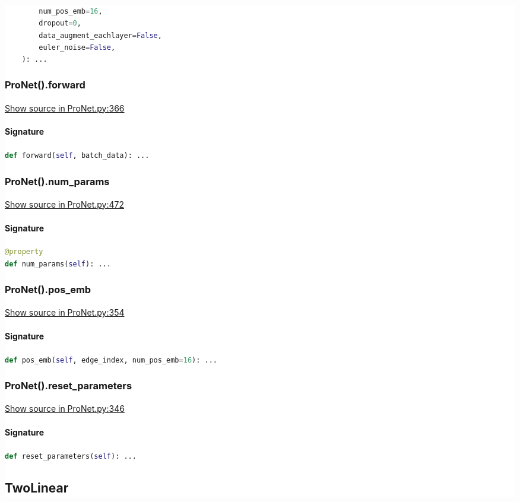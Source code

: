 ```python
        num_pos_emb=16,
        dropout=0,
        data_augment_eachlayer=False,
        euler_noise=False,
    ): ...
```

### ProNet().forward

[Show source in ProNet.py:366](https://github.com/mohammedazzouzi15/STK_search/blob/main/src/stk_search/geom3d/models/ProNet/ProNet.py#L366)

#### Signature

```python
def forward(self, batch_data): ...
```

### ProNet().num_params

[Show source in ProNet.py:472](https://github.com/mohammedazzouzi15/STK_search/blob/main/src/stk_search/geom3d/models/ProNet/ProNet.py#L472)

#### Signature

```python
@property
def num_params(self): ...
```

### ProNet().pos_emb

[Show source in ProNet.py:354](https://github.com/mohammedazzouzi15/STK_search/blob/main/src/stk_search/geom3d/models/ProNet/ProNet.py#L354)

#### Signature

```python
def pos_emb(self, edge_index, num_pos_emb=16): ...
```

### ProNet().reset_parameters

[Show source in ProNet.py:346](https://github.com/mohammedazzouzi15/STK_search/blob/main/src/stk_search/geom3d/models/ProNet/ProNet.py#L346)

#### Signature

```python
def reset_parameters(self): ...
```



## TwoLinear
